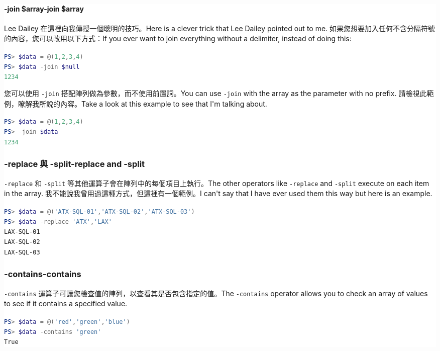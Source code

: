 #### <a name="-join-array"></a><span data-ttu-id="bc887-272">-join $array</span><span class="sxs-lookup"><span data-stu-id="bc887-272">-join $array</span></span>

<span data-ttu-id="bc887-273">Lee Dailey 在這裡向我傳授一個聰明的技巧。</span><span class="sxs-lookup"><span data-stu-id="bc887-273">Here is a clever trick that Lee Dailey pointed out to me.</span></span> <span data-ttu-id="bc887-274">如果您想要加入任何不含分隔符號的內容，您可以改用以下方式：</span><span class="sxs-lookup"><span data-stu-id="bc887-274">If you ever want to join everything without a delimiter, instead of doing this:</span></span>

```powershell
PS> $data = @(1,2,3,4)
PS> $data -join $null
1234
```

<span data-ttu-id="bc887-275">您可以使用 `-join` 搭配陣列做為參數，而不使用前置詞。</span><span class="sxs-lookup"><span data-stu-id="bc887-275">You can use `-join` with the array as the parameter with no prefix.</span></span> <span data-ttu-id="bc887-276">請檢視此範例，瞭解我所說的內容。</span><span class="sxs-lookup"><span data-stu-id="bc887-276">Take a look at this example to see that I'm talking about.</span></span>

```powershell
PS> $data = @(1,2,3,4)
PS> -join $data
1234
```

### <a name="-replace-and--split"></a><span data-ttu-id="bc887-277">-replace 與 -split</span><span class="sxs-lookup"><span data-stu-id="bc887-277">-replace and -split</span></span>

<span data-ttu-id="bc887-278">`-replace` 和 `-split` 等其他運算子會在陣列中的每個項目上執行。</span><span class="sxs-lookup"><span data-stu-id="bc887-278">The other operators like `-replace` and `-split` execute on each item in the array.</span></span> <span data-ttu-id="bc887-279">我不能說我曾用過這種方式，但這裡有一個範例。</span><span class="sxs-lookup"><span data-stu-id="bc887-279">I can't say that I have ever used them this way but here is an example.</span></span>

```powershell
PS> $data = @('ATX-SQL-01','ATX-SQL-02','ATX-SQL-03')
PS> $data -replace 'ATX','LAX'
LAX-SQL-01
LAX-SQL-02
LAX-SQL-03
```

### <a name="-contains"></a><span data-ttu-id="bc887-280">-contains</span><span class="sxs-lookup"><span data-stu-id="bc887-280">-contains</span></span>

<span data-ttu-id="bc887-281">`-contains` 運算子可讓您檢查值的陣列，以查看其是否包含指定的值。</span><span class="sxs-lookup"><span data-stu-id="bc887-281">The `-contains` operator allows you to check an array of values to see if it contains a specified value.</span></span>

```powershell
PS> $data = @('red','green','blue')
PS> $data -contains 'green'
True
```
